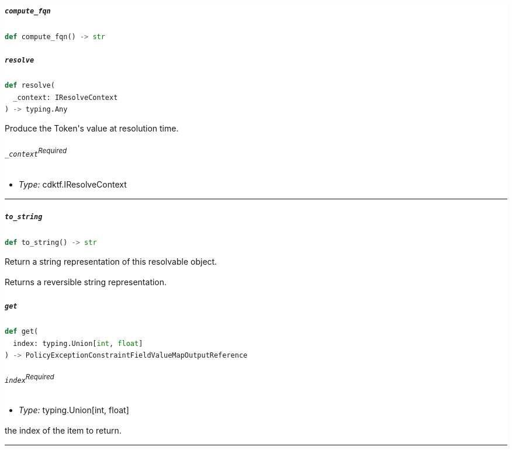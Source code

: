 ##### `compute_fqn` <a name="compute_fqn" id="rhizo-co-terraform-provider-lacework.policyException.PolicyExceptionConstraintFieldValueMapList.computeFqn"></a>

```python
def compute_fqn() -> str
```

##### `resolve` <a name="resolve" id="rhizo-co-terraform-provider-lacework.policyException.PolicyExceptionConstraintFieldValueMapList.resolve"></a>

```python
def resolve(
  _context: IResolveContext
) -> typing.Any
```

Produce the Token's value at resolution time.

###### `_context`<sup>Required</sup> <a name="_context" id="rhizo-co-terraform-provider-lacework.policyException.PolicyExceptionConstraintFieldValueMapList.resolve.parameter._context"></a>

- *Type:* cdktf.IResolveContext

---

##### `to_string` <a name="to_string" id="rhizo-co-terraform-provider-lacework.policyException.PolicyExceptionConstraintFieldValueMapList.toString"></a>

```python
def to_string() -> str
```

Return a string representation of this resolvable object.

Returns a reversible string representation.

##### `get` <a name="get" id="rhizo-co-terraform-provider-lacework.policyException.PolicyExceptionConstraintFieldValueMapList.get"></a>

```python
def get(
  index: typing.Union[int, float]
) -> PolicyExceptionConstraintFieldValueMapOutputReference
```

###### `index`<sup>Required</sup> <a name="index" id="rhizo-co-terraform-provider-lacework.policyException.PolicyExceptionConstraintFieldValueMapList.get.parameter.index"></a>

- *Type:* typing.Union[int, float]

the index of the item to return.

---